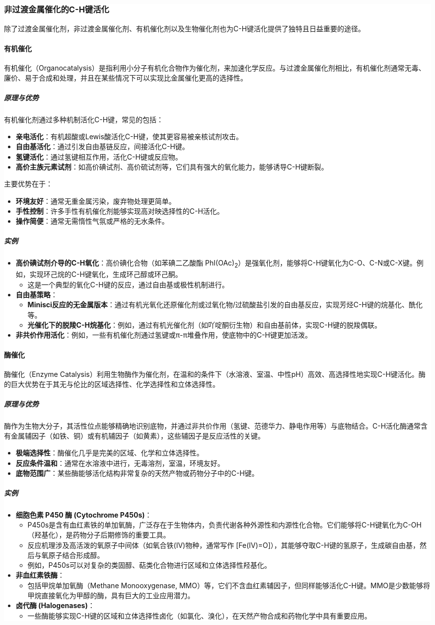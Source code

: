 ### 非过渡金属催化的C-H键活化

除了过渡金属催化剂，非过渡金属催化剂、有机催化剂以及生物催化剂也为C-H键活化提供了独特且日益重要的途径。

#### 有机催化

有机催化（Organocatalysis）是指利用小分子有机化合物作为催化剂，来加速化学反应。与过渡金属催化剂相比，有机催化剂通常无毒、廉价、易于合成和处理，并且在某些情况下可以实现比金属催化更高的选择性。

##### 原理与优势

有机催化剂通过多种机制活化C-H键，常见的包括：

*   **亲电活化**：有机超酸或Lewis酸活化C-H键，使其更容易被亲核试剂攻击。
*   **自由基活化**：通过引发自由基链反应，间接活化C-H键。
*   **氢键活化**：通过氢键相互作用，活化C-H键或反应物。
*   **高价主族元素试剂**：如高价碘试剂、高价硫试剂等，它们具有强大的氧化能力，能够诱导C-H键断裂。

主要优势在于：

*   **环境友好**：通常无重金属污染，废弃物处理更简单。
*   **手性控制**：许多手性有机催化剂能够实现高对映选择性的C-H活化。
*   **操作简便**：通常无需惰性气氛或严格的无水条件。

##### 实例

*   **高价碘试剂介导的C-H氧化**：高价碘化合物（如苯碘二乙酸酯 PhI(OAc)$_2$）是强氧化剂，能够将C-H键氧化为C-O、C-N或C-X键。例如，实现环己烷的C-H键氧化，生成环己醇或环己酮。
    *   这是一个典型的氧化C-H键的反应，通过自由基或极性机制进行。
*   **自由基策略**：
    *   **Minisci反应的无金属版本**：通过有机光氧化还原催化剂或过氧化物/过硫酸盐引发的自由基反应，实现芳烃C-H键的烷基化、酰化等。
    *   **光催化下的脱羧C-H烷基化**：例如，通过有机光催化剂（如吖啶酮衍生物）和自由基前体，实现C-H键的脱羧偶联。
*   **非共价作用活化**：例如，一些有机催化剂通过氢键或π-π堆叠作用，使底物中的C-H键更加活泼。

#### 酶催化

酶催化（Enzyme Catalysis）利用生物酶作为催化剂，在温和的条件下（水溶液、室温、中性pH）高效、高选择性地实现C-H键活化。酶的巨大优势在于其无与伦比的区域选择性、化学选择性和立体选择性。

##### 原理与优势

酶作为生物大分子，其活性位点能够精确地识别底物，并通过非共价作用（氢键、范德华力、静电作用等）与底物结合。C-H活化酶通常含有金属辅因子（如铁、铜）或有机辅因子（如黄素），这些辅因子是反应活性的关键。

*   **极端选择性**：酶催化几乎是完美的区域、化学和立体选择性。
*   **反应条件温和**：通常在水溶液中进行，无毒溶剂，室温，环境友好。
*   **底物范围广**：某些酶能够活化结构非常复杂的天然产物或药物分子中的C-H键。

##### 实例

*   **细胞色素 P450 酶 (Cytochrome P450s)**：
    *   P450s是含有血红素铁的单加氧酶，广泛存在于生物体内，负责代谢各种外源性和内源性化合物。它们能够将C-H键氧化为C-OH（羟基化），是药物分子后期修饰的重要工具。
    *   反应机理涉及高活泼的氧原子中间体（如氧合铁(IV)物种，通常写作 $\text{[Fe(IV)=O]}$），其能够夺取C-H键的氢原子，生成碳自由基，然后与氧原子结合形成醇。
    *   例如，P450s可以对复杂的类固醇、萜类化合物进行区域和立体选择性羟基化。
*   **非血红素铁酶**：
    *   包括甲烷单加氧酶（Methane Monooxygenase, MMO）等，它们不含血红素辅因子，但同样能够活化C-H键。MMO是少数能够将甲烷直接氧化为甲醇的酶，具有巨大的工业应用潜力。
*   **卤代酶 (Halogenases)**：
    *   一些酶能够实现C-H键的区域和立体选择性卤化（如氯化、溴化），在天然产物合成和药物化学中具有重要应用。
